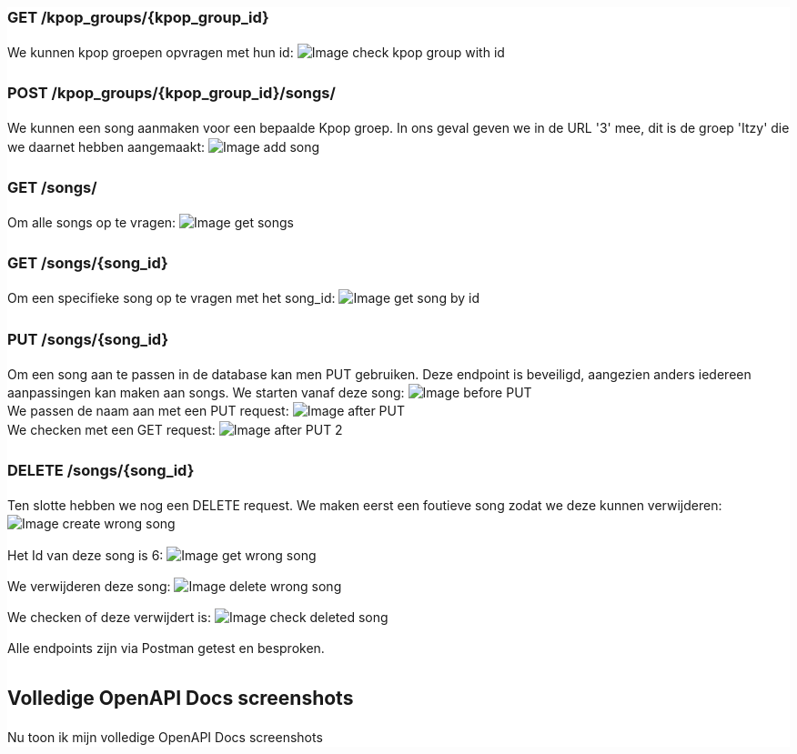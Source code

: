 ### GET /kpop_groups/{kpop_group_id}
We kunnen kpop groepen opvragen met hun id:
![Image check kpop group with id](/images_readme/postman_kpop_group_by_id.png)  

### POST /kpop_groups/{kpop_group_id}/songs/
We kunnen een song aanmaken voor een bepaalde Kpop groep. In ons geval geven we in de URL '3' mee, dit is de groep 'Itzy' die we daarnet hebben aangemaakt:
![Image add song](/images_readme/postman_add_song.png)  

### GET /songs/
Om alle songs op te vragen:
![Image get songs](/images_readme/postman_get_songs.png)  

### GET /songs/{song_id}
Om een specifieke song op te vragen met het song_id:
![Image get song by id](/images_readme/postman_get_song_by_id.png)  

### PUT /songs/{song_id}
Om een song aan te passen in de database kan men PUT gebruiken. Deze endpoint is beveiligd, aangezien anders iedereen aanpassingen kan maken aan songs. We starten vanaf deze song:
![Image before PUT](/images_readme/postman_before_put.png)  
We passen de naam aan met een PUT request:
![Image after PUT](/images_readme/postman_after_put.png)  
We checken met een GET request:
![Image after PUT 2](/images_readme/postman_after_put2.png)  

### DELETE /songs/{song_id}
Ten slotte hebben we nog een DELETE request. We maken eerst een foutieve song zodat we deze kunnen verwijderen:
![Image create wrong song](/images_readme/postman_create_wrong_song.png)  

Het Id van deze song is 6:
![Image get wrong song](/images_readme/postman_get_wrong_song.png)  

We verwijderen deze song:
![Image delete wrong song](/images_readme/postman_delete_wrong_song.png)  

We checken of deze verwijdert is:
![Image check deleted song](/images_readme/postman_song_is_deleted.png)  

Alle endpoints zijn via Postman getest en besproken.

## Volledige OpenAPI Docs screenshots
Nu toon ik mijn volledige OpenAPI Docs screenshots
